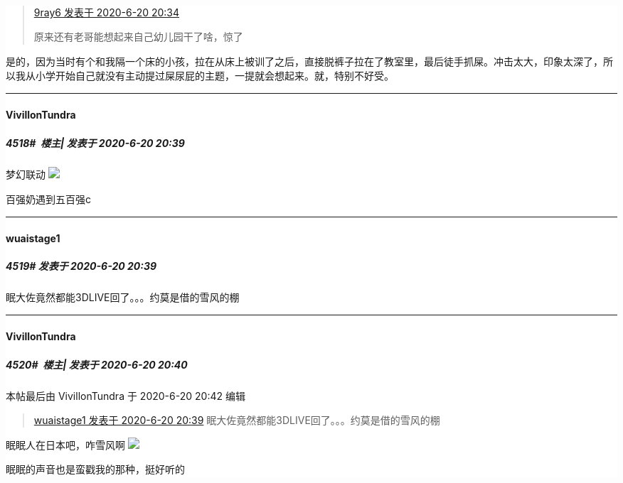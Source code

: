 

<blockquote><a href="httphttps://bbs.saraba1st.com/2b/forum.php?mod=redirect&amp;goto=findpost&amp;pid=47880113&amp;ptid=1942338" target="_blank">9ray6 发表于 2020-6-20 20:34</a>

原来还有老哥能想起来自己幼儿园干了啥，惊了</blockquote>
是的，因为当时有个和我隔一个床的小孩，拉在从床上被训了之后，直接脱裤子拉在了教室里，最后徒手抓屎。冲击太大，印象太深了，所以我从小学开始自己就没有主动提过屎尿屁的主题，一提就会想起来。就，特别不好受。







-----

####  VivillonTundra  
##### 4518#         楼主| 发表于 2020-6-20 20:39




梦幻联动
<img src="https://p.sda1.dev/0/4600ef365bcbb72d5cc760b53be1ffcd/IMG_8FEC581EA24935C4A4083FEC5DC4F885.jpeg" referrerpolicy="no-referrer">

百强奶遇到五百强c







-----

####  wuaistage1  
##### 4519#       发表于 2020-6-20 20:39




眠大佐竟然都能3DLIVE回了。。。约莫是借的雪风的棚







-----

####  VivillonTundra  
##### 4520#         楼主| 发表于 2020-6-20 20:40



 本帖最后由 VivillonTundra 于 2020-6-20 20:42 编辑 
<blockquote><a href="httphttps://bbs.saraba1st.com/2b/forum.php?mod=redirect&amp;goto=findpost&amp;pid=47880210&amp;ptid=1942338" target="_blank">wuaistage1 发表于 2020-6-20 20:39</a>
眠大佐竟然都能3DLIVE回了。。。约莫是借的雪风的棚</blockquote>
眠眠人在日本吧，咋雪风啊
<img src="https://p.sda1.dev/0/8e0571744139aee5bf945fd29dd09b75/IMG_E9266D9E3BDB6E200833842BB1D1A1A2.jpeg" referrerpolicy="no-referrer">

眠眠的声音也是蛮戳我的那种，挺好听的

